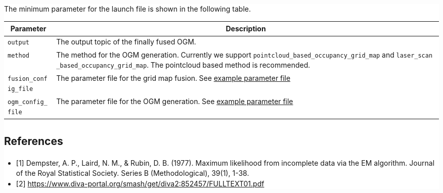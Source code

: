 The minimum parameter for the launch file is shown in the following table.

| Parameter            | Description                                                                                                                                                                          |
| -------------------- | ------------------------------------------------------------------------------------------------------------------------------------------------------------------------------------ |
| `output`             | The output topic of the finally fused OGM.                                                                                                                                           |
| `method`             | The method for the OGM generation. Currently we support `pointcloud_based_occupancy_grid_map` and `laser_scan_based_occupancy_grid_map`. The pointcloud based method is recommended. |
| `fusion_config_file` | The parameter file for the grid map fusion. See [example parameter file](config/grid_map_fusion.param.yaml)                                                                          |
| `ogm_config_file`    | The parameter file for the OGM generation. See [example parameter file](config/pointcloud_based_occupancy_grid_map_for_fusion.param.yaml)                                            |

## References

- [1] Dempster, A. P., Laird, N. M., & Rubin, D. B. (1977). Maximum likelihood from incomplete data via the EM algorithm. Journal of the Royal Statistical Society. Series B (Methodological), 39(1), 1-38.
- [2] <https://www.diva-portal.org/smash/get/diva2:852457/FULLTEXT01.pdf>
